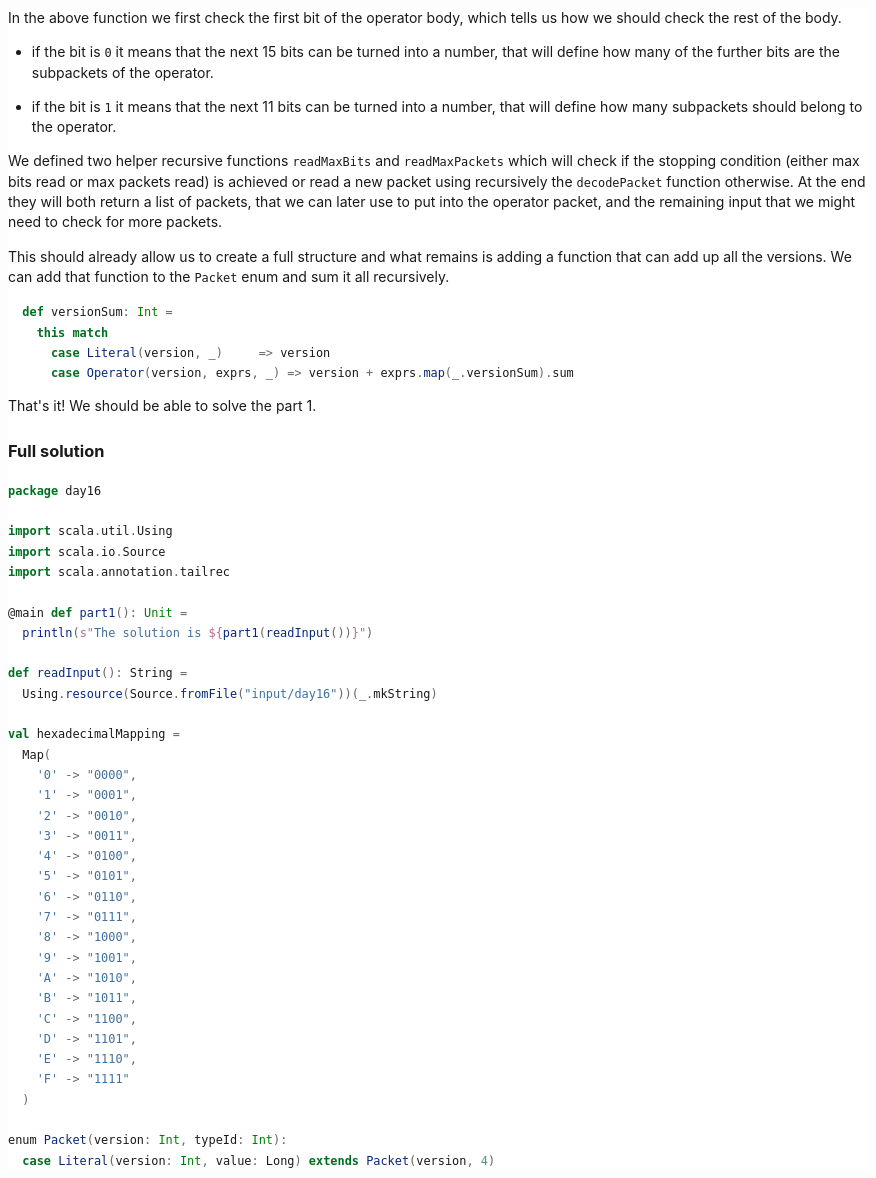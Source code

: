 In the above function we first check the first bit of the operator body, which
tells us how we should check the rest of the body.

- if the bit is `0` it means that the next 15 bits can be turned into a number,
  that will define how many of the further bits are the subpackets of the
  operator.

- if the bit is `1` it means that the next 11 bits can be turned into a number,
  that will define how many subpackets should belong to the operator.

We defined two helper recursive functions `readMaxBits` and `readMaxPackets`
which will check if the stopping condition (either max bits read or max packets
read) is achieved or read a new packet using recursively the `decodePacket`
function otherwise. At the end they will both return a list of packets, that we
can later use to put into the operator packet, and the remaining input that we
might need to check for more packets.

This should already allow us to create a full structure and what remains is
adding a function that can add up all the versions. We can add that function to
the `Packet` enum and sum it all recursively.

```scala
  def versionSum: Int =
    this match
      case Literal(version, _)     => version
      case Operator(version, exprs, _) => version + exprs.map(_.versionSum).sum
```

That's it! We should be able to solve the part 1.

### Full solution

```scala
package day16

import scala.util.Using
import scala.io.Source
import scala.annotation.tailrec

@main def part1(): Unit =
  println(s"The solution is ${part1(readInput())}")

def readInput(): String =
  Using.resource(Source.fromFile("input/day16"))(_.mkString)

val hexadecimalMapping =
  Map(
    '0' -> "0000",
    '1' -> "0001",
    '2' -> "0010",
    '3' -> "0011",
    '4' -> "0100",
    '5' -> "0101",
    '6' -> "0110",
    '7' -> "0111",
    '8' -> "1000",
    '9' -> "1001",
    'A' -> "1010",
    'B' -> "1011",
    'C' -> "1100",
    'D' -> "1101",
    'E' -> "1110",
    'F' -> "1111"
  )

enum Packet(version: Int, typeId: Int):
  case Literal(version: Int, value: Long) extends Packet(version, 4)
```